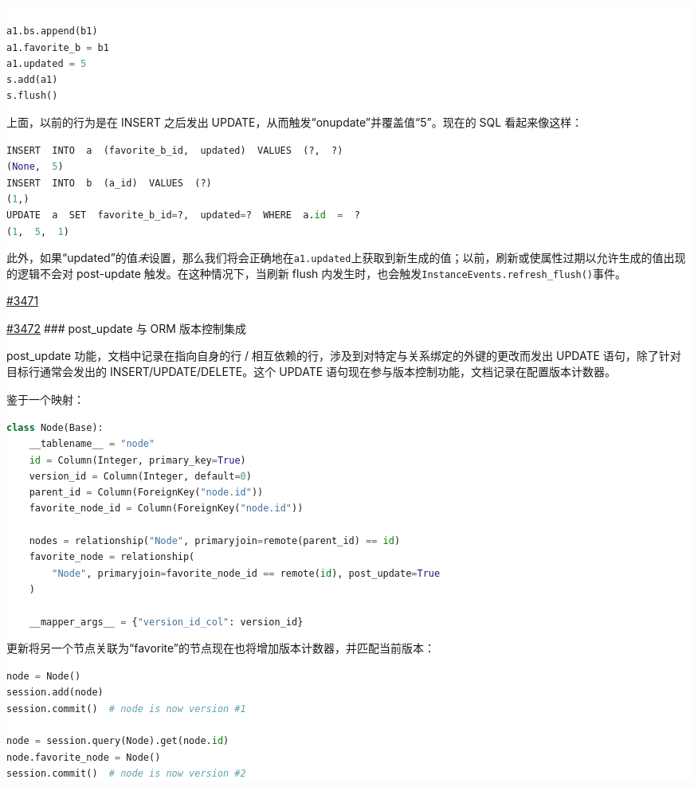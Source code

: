 ```py

a1.bs.append(b1)
a1.favorite_b = b1
a1.updated = 5
s.add(a1)
s.flush()
```

上面，以前的行为是在 INSERT 之后发出 UPDATE，从而触发“onupdate”并覆盖值“5”。现在的 SQL 看起来像这样：

```py
INSERT  INTO  a  (favorite_b_id,  updated)  VALUES  (?,  ?)
(None,  5)
INSERT  INTO  b  (a_id)  VALUES  (?)
(1,)
UPDATE  a  SET  favorite_b_id=?,  updated=?  WHERE  a.id  =  ?
(1,  5,  1)
```

此外，如果“updated”的值*未*设置，那么我们将会正确地在`a1.updated`上获取到新生成的值；以前，刷新或使属性过期以允许生成的值出现的逻辑不会对 post-update 触发。在这种情况下，当刷新 flush 内发生时，也会触发`InstanceEvents.refresh_flush()`事件。

[#3471](https://www.sqlalchemy.org/trac/ticket/3471)

[#3472](https://www.sqlalchemy.org/trac/ticket/3472)  ### post_update 与 ORM 版本控制集成

post_update 功能，文档中记录在指向自身的行 / 相互依赖的行，涉及到对特定与关系绑定的外键的更改而发出 UPDATE 语句，除了针对目标行通常会发出的 INSERT/UPDATE/DELETE。这个 UPDATE 语句现在参与版本控制功能，文档记录在配置版本计数器。

鉴于一个映射：

```py
class Node(Base):
    __tablename__ = "node"
    id = Column(Integer, primary_key=True)
    version_id = Column(Integer, default=0)
    parent_id = Column(ForeignKey("node.id"))
    favorite_node_id = Column(ForeignKey("node.id"))

    nodes = relationship("Node", primaryjoin=remote(parent_id) == id)
    favorite_node = relationship(
        "Node", primaryjoin=favorite_node_id == remote(id), post_update=True
    )

    __mapper_args__ = {"version_id_col": version_id}
```

更新将另一个节点关联为“favorite”的节点现在也将增加版本计数器，并匹配当前版本：

```py
node = Node()
session.add(node)
session.commit()  # node is now version #1

node = session.query(Node).get(node.id)
node.favorite_node = Node()
session.commit()  # node is now version #2
```
